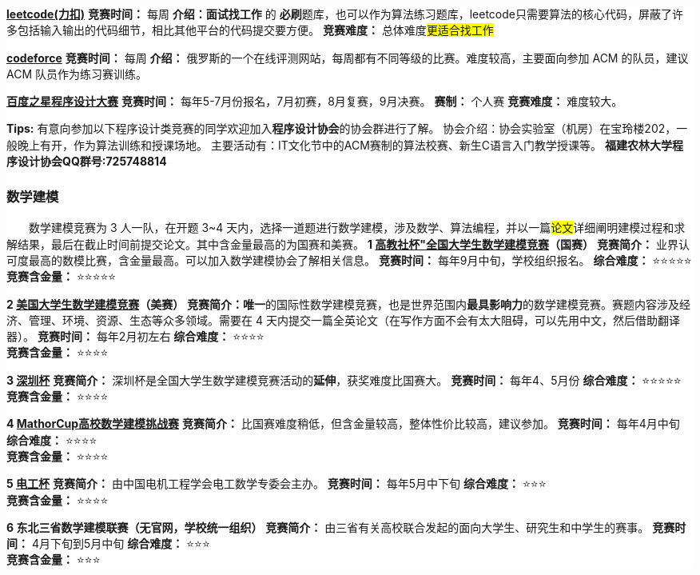 **[leetcode(力扣)](https://leetcode-cn.com/)**
**竞赛时间：** 每周
**介绍：面试找工作** 的 **必刷**题库，也可以作为算法练习题库，leetcode只需要算法的核心代码，屏蔽了许多包括输入输出的代码细节，相比其他平台的代码提交要方便。
**竞赛难度：** 总体难度<span style="background-color: yellow">更适合找工作</span>

**[codeforce](http://codeforces.com/)**
**竞赛时间：** 每周
**介绍：** 俄罗斯的一个在线评测网站，每周都有不同等级的比赛。难度较高，主要面向参加 ACM 的队员，建议 ACM 队员作为练习赛训练。

**[百度之星程序设计大赛](https://star.baidu.com/#/program-design-match?**tab=1)**
**竞赛时间：** 每年5-7月份报名，7月初赛，8月复赛，9月决赛。
**赛制：** 个人赛
**竞赛难度：** 难度较大。

**Tips:** 有意向参加以下程序设计类竞赛的同学欢迎加入**程序设计协会**的协会群进行了解。
协会介绍：协会实验室（机房）在宝玲楼202，一般晚上有开，作为算法训练和授课场地。
主要活动有：IT文化节中的ACM赛制的算法校赛、新生C语言入门教学授课等。
**福建农林大学程序设计协会QQ群号:725748814** 


### 数学建模
&emsp;&emsp;数学建模竞赛为 3 人一队，在开题 3~4 天内，选择一道题进行数学建模，涉及数学、算法编程，并以一篇<span style="background-color: yellow">论文</span>详细阐明建模过程和求解结果，最后在截止时间前提交论文。其中含金量最高的为国赛和美赛。
**1 [高教社杯"全国大学生数学建模竞赛](http://www.mcm.edu.cn/)（国赛）**
**竞赛简介：** 业界认可度最高的数模比赛，含金量最高。可以加入数学建模协会了解相关信息。
**竞赛时间：** 每年9月中旬，学校组织报名。
**综合难度：** ⭐⭐⭐⭐⭐    
**竞赛含金量：** ⭐⭐⭐⭐⭐

**2 [美国大学生数学建模竞赛](https://www.comap.com/)（美赛）**
**竞赛简介：唯一**的国际性数学建模竞赛，也是世界范围内**最具影响力**的数学建模竞赛。赛题内容涉及经济、管理、环境、资源、生态等众多领域。需要在 4 天内提交一篇全英论文（在写作方面不会有太大阻碍，可以先用中文，然后借助翻译器）。
**竞赛时间：** 每年2月初左右
**综合难度：** ⭐⭐⭐⭐        
**竞赛含金量：** ⭐⭐⭐⭐

**3 [深圳杯](http://www.m2ct.org/)**
**竞赛简介：** 深圳杯是全国大学生数学建模竞赛活动的**延伸**，获奖难度比国赛大。
**竞赛时间：** 每年4、5月份
**综合难度：** ⭐⭐⭐⭐⭐  
**竞赛含金量：** ⭐⭐⭐⭐

**4 [MathorCup高校数学建模挑战赛](http://www.mathorcup.org/)**
**竞赛简介：** 比国赛难度稍低，但含金量较高，整体性价比较高，建议参加。
**竞赛时间：** 每年4月中旬
**综合难度：** ⭐⭐⭐⭐       
**竞赛含金量：** ⭐⭐⭐⭐

**5  [电工杯](http://shumo.neepu.edu.cn/)**
**竞赛简介：** 由中国电机工程学会电工数学专委会主办。
**竞赛时间：** 每年5月中下旬
**综合难度：** ⭐⭐⭐           
**竞赛含金量：** ⭐⭐⭐⭐

**6 东北三省数学建模联赛（无官网，学校统一组织）**
**竞赛简介：** 由三省有关高校联合发起的面向大学生、研究生和中学生的赛事。
**竞赛时间：** 4月下旬到5月中旬
**综合难度：** ⭐⭐⭐          
**竞赛含金量：** ⭐⭐⭐
